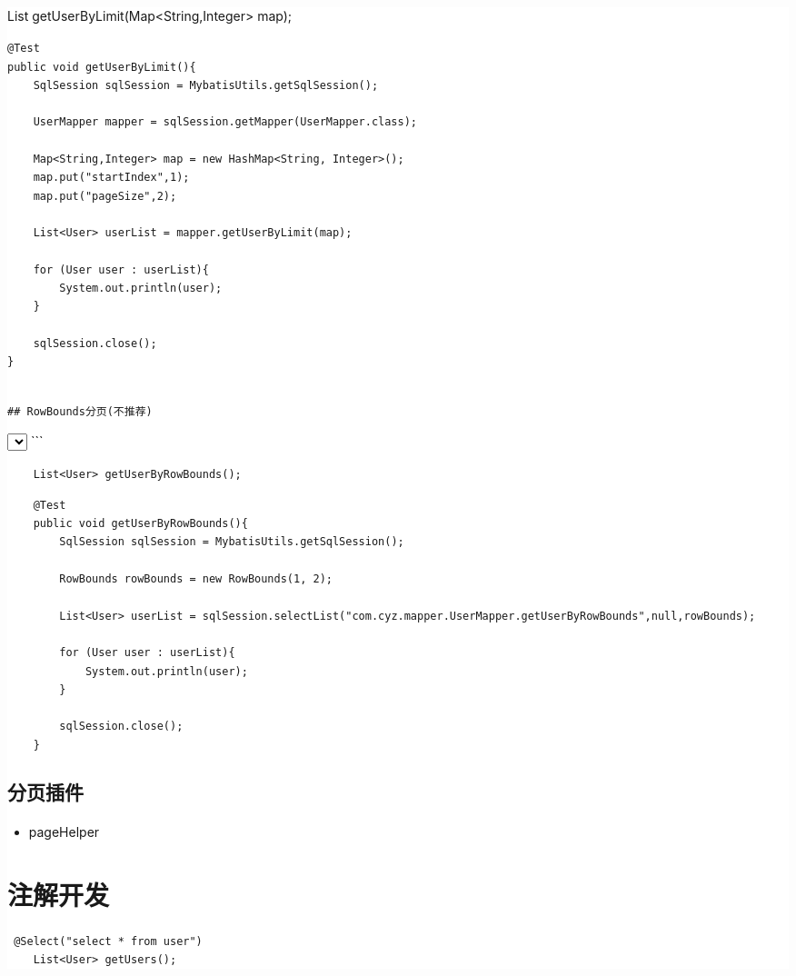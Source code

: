 ```

```
List<User> getUserByLimit(Map<String,Integer> map);
```

```
    @Test
    public void getUserByLimit(){
        SqlSession sqlSession = MybatisUtils.getSqlSession();

        UserMapper mapper = sqlSession.getMapper(UserMapper.class);

        Map<String,Integer> map = new HashMap<String, Integer>();
        map.put("startIndex",1);
        map.put("pageSize",2);

        List<User> userList = mapper.getUserByLimit(map);

        for (User user : userList){
            System.out.println(user);
        }

        sqlSession.close();
    }
```

## RowBounds分页(不推荐)

```
 <select id="getUserByRowBounds" resultMap="UserMap">
        select * from mybatis.user
    </select>
```

```
    List<User> getUserByRowBounds();
```

```
    @Test
    public void getUserByRowBounds(){
        SqlSession sqlSession = MybatisUtils.getSqlSession();

        RowBounds rowBounds = new RowBounds(1, 2);

        List<User> userList = sqlSession.selectList("com.cyz.mapper.UserMapper.getUserByRowBounds",null,rowBounds);

        for (User user : userList){
            System.out.println(user);
        }

        sqlSession.close();
    }
```

## 分页插件

* pageHelper

# 注解开发

```
 @Select("select * from user")
    List<User> getUsers();
```

```
